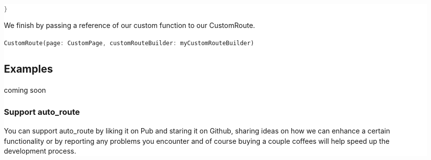 ```dart
}
```
We finish by passing a reference of our custom function to our CustomRoute.
```dart
CustomRoute(page: CustomPage, customRouteBuilder: myCustomRouteBuilder)
```
## Examples
coming soon    

### Support auto_route
  You can support auto_route by liking it on Pub and staring it on Github, sharing ideas on how we can enhance a certain functionality or by reporting any problems you encounter and of course buying a couple coffees will help speed up the development process.

